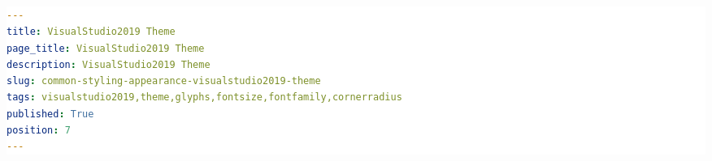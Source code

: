 ```yaml
---
title: VisualStudio2019 Theme
page_title: VisualStudio2019 Theme
description: VisualStudio2019 Theme
slug: common-styling-appearance-visualstudio2019-theme
tags: visualstudio2019,theme,glyphs,fontsize,fontfamily,cornerradius
published: True
position: 7
---
```


<style>
.theme-palette-color {
	width:20px;
	height:20px;
	margin: auto;
	border: 1px solid black;
}

.visualstudio2019theme-accentbrush{
	background: #F5CC84;
}
.visualstudio2019theme-accentdarkbrush{
	background: #5F6FA4;
}
.visualstudio2019theme-accentfocusedbrush{
	background: #D2A85E;
}
.visualstudio2019theme-accentmainbrush{
	background: #AAC0FF;
}
.visualstudio2019theme-accentmouseoverbrush{
	background: #C4D5FF;
}
.visualstudio2019theme-accentsecondarydarkbrush{
	background: #40508D;
}
.visualstudio2019theme-alternativebrush{
	background: #F7F9FE;
}
.visualstudio2019theme-basicbrush{
	background: #94A6CA;
}
.visualstudio2019theme-complementarybrush{
	background: #D9E0F8;
}
.visualstudio2019theme-headerbrush{
	background: #40568D;
}
.visualstudio2019theme-iconbrush{
	background: #414141;
}
.visualstudio2019theme-mainbrush{
	background: #FCFCFC;
}
.visualstudio2019theme-markerbrush{
	background: #1E1E1E;
}
.visualstudio2019theme-markerinvertedbrush{
	background: #FFFFFF;
}
.visualstudio2019theme-mouseoverbrush{
	background: #FFF8DF;